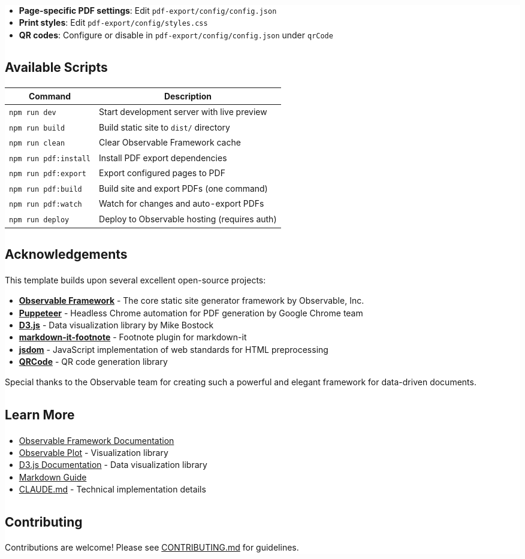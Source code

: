 - **Page-specific PDF settings**: Edit `pdf-export/config/config.json`
- **Print styles**: Edit `pdf-export/config/styles.css`
- **QR codes**: Configure or disable in `pdf-export/config/config.json` under `qrCode`

## Available Scripts

| Command | Description |
|---------|-------------|
| `npm run dev` | Start development server with live preview |
| `npm run build` | Build static site to `dist/` directory |
| `npm run clean` | Clear Observable Framework cache |
| `npm run pdf:install` | Install PDF export dependencies |
| `npm run pdf:export` | Export configured pages to PDF |
| `npm run pdf:build` | Build site and export PDFs (one command) |
| `npm run pdf:watch` | Watch for changes and auto-export PDFs |
| `npm run deploy` | Deploy to Observable hosting (requires auth) |

## Acknowledgements

This template builds upon several excellent open-source projects:

- **[Observable Framework](https://observablehq.com/framework/)** - The core static site generator framework by Observable, Inc.
- **[Puppeteer](https://pptr.dev/)** - Headless Chrome automation for PDF generation by Google Chrome team
- **[D3.js](https://d3js.org/)** - Data visualization library by Mike Bostock
- **[markdown-it-footnote](https://github.com/markdown-it/markdown-it-footnote)** - Footnote plugin for markdown-it
- **[jsdom](https://github.com/jsdom/jsdom)** - JavaScript implementation of web standards for HTML preprocessing
- **[QRCode](https://github.com/soldair/node-qrcode)** - QR code generation library

Special thanks to the Observable team for creating such a powerful and elegant framework for data-driven documents.

## Learn More

- [Observable Framework Documentation](https://observablehq.com/framework/)
- [Observable Plot](https://observablehq.com/plot/) - Visualization library
- [D3.js Documentation](https://d3js.org/) - Data visualization library
- [Markdown Guide](https://www.markdownguide.org/)
- [CLAUDE.md](./CLAUDE.md) - Technical implementation details

## Contributing

Contributions are welcome! Please see [CONTRIBUTING.md](./CONTRIBUTING.md) for guidelines.
